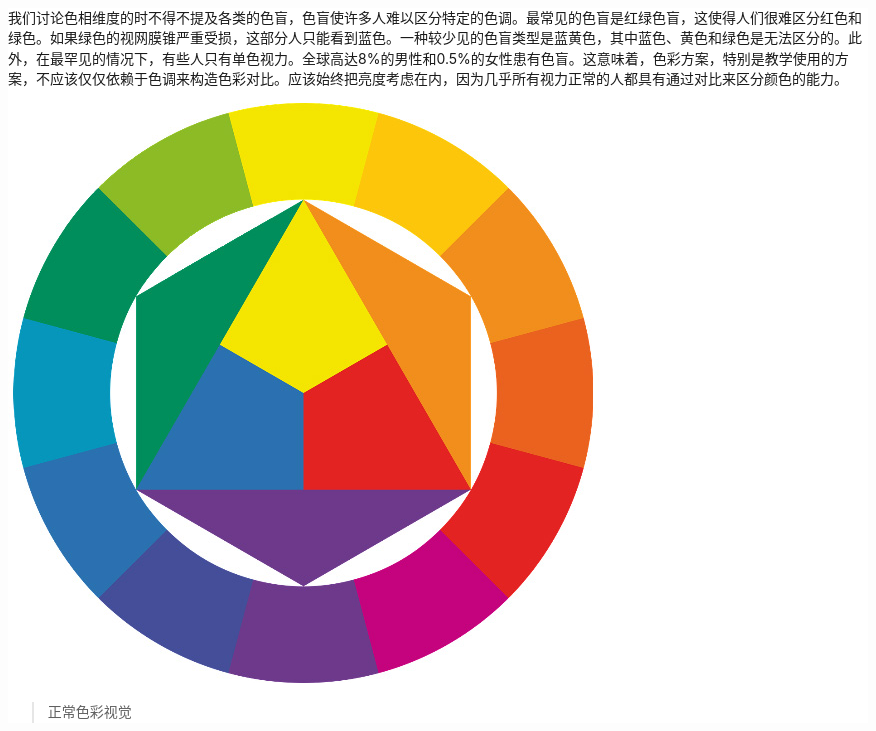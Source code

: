 我们讨论色相维度的时不得不提及各类的色盲，色盲使许多人难以区分特定的色调。最常见的色盲是红绿色盲，这使得人们很难区分红色和绿色。如果绿色的视网膜锥严重受损，这部分人只能看到蓝色。一种较少见的色盲类型是蓝黄色，其中蓝色、黄色和绿色是无法区分的。此外，在最罕见的情况下，有些人只有单色视力。全球高达8%的男性和0.5%的女性患有色盲。这意味着，色彩方案，特别是教学使用的方案，不应该仅仅依赖于色调来构造色彩对比。应该始终把亮度考虑在内，因为几乎所有视力正常的人都具有通过对比来区分颜色的能力。

![](../images/vision-normal.jpg)
> 正常色彩视觉
